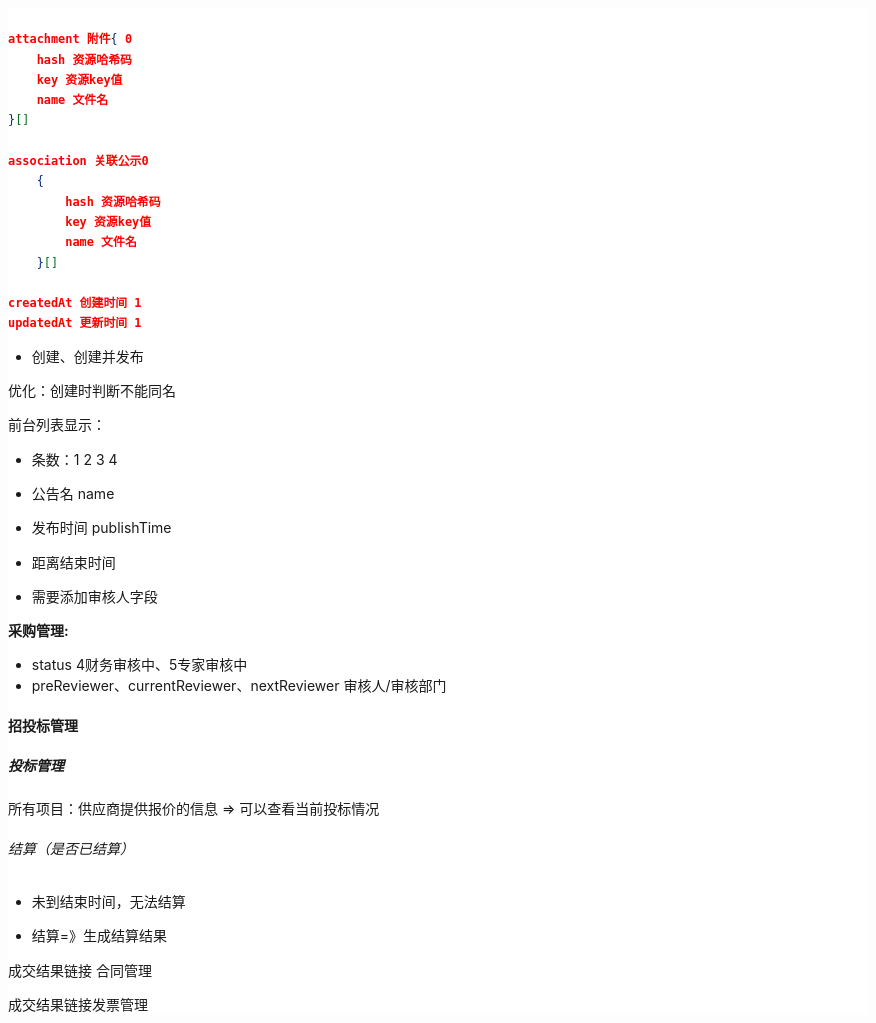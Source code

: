 ```json

attachment 附件{ 0
	hash 资源哈希码
    key 资源key值
    name 文件名
}[]

association 关联公示0
    {
        hash 资源哈希码
        key 资源key值
        name 文件名
    }[]

createdAt 创建时间 1
updatedAt 更新时间 1
```

- 创建、创建并发布

优化：创建时判断不能同名

前台列表显示：

- 条数：1 2 3 4 
- 公告名 name
- 发布时间 publishTime
- 距离结束时间

- 需要添加审核人字段



**采购管理:**

- status 4财务审核中、5专家审核中
- preReviewer、currentReviewer、nextReviewer 审核人/审核部门





#### 招投标管理

##### 投标管理

所有项目：供应商提供报价的信息 => 可以查看当前投标情况

###### 结算（是否已结算）

- 未到结束时间，无法结算

- 结算=》生成结算结果

  

成交结果链接 合同管理

成交结果链接发票管理
